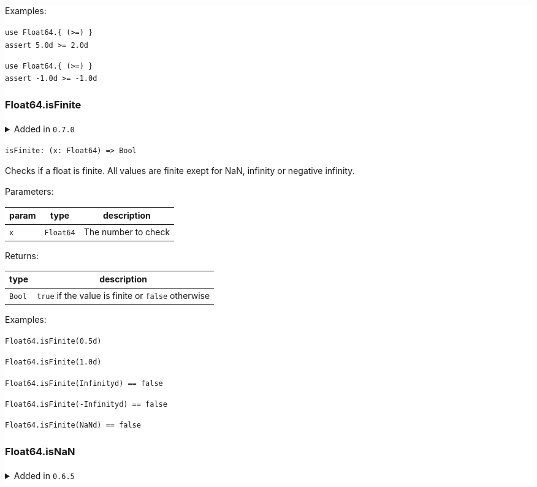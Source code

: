 Examples:

```grain
use Float64.{ (>=) }
assert 5.0d >= 2.0d
```

```grain
use Float64.{ (>=) }
assert -1.0d >= -1.0d
```

### Float64.**isFinite**

<details disabled><summary tabindex="-1">Added in <code>0.7.0</code></summary></details>

```grain
isFinite: (x: Float64) => Bool
```

Checks if a float is finite.
All values are finite exept for NaN, infinity or negative infinity.

Parameters:

| param | type      | description         |
| ----- | --------- | ------------------- |
| `x`   | `Float64` | The number to check |

Returns:

| type   | description                                        |
| ------ | -------------------------------------------------- |
| `Bool` | `true` if the value is finite or `false` otherwise |

Examples:

```grain
Float64.isFinite(0.5d)
```

```grain
Float64.isFinite(1.0d)
```

```grain
Float64.isFinite(Infinityd) == false
```

```grain
Float64.isFinite(-Infinityd) == false
```

```grain
Float64.isFinite(NaNd) == false
```

### Float64.**isNaN**

<details disabled><summary tabindex="-1">Added in <code>0.6.5</code></summary></details>
